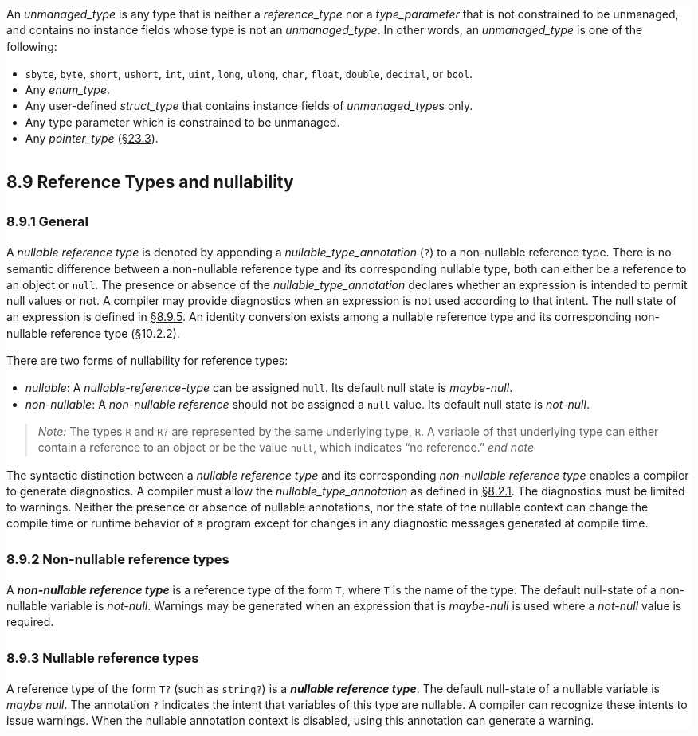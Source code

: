 An *unmanaged_type* is any type that is neither a *reference_type* nor a *type_parameter* that is not constrained to be unmanaged, and contains no instance fields whose type is not an *unmanaged_type*. In other words, an *unmanaged_type* is one of the following:

- `sbyte`, `byte`, `short`, `ushort`, `int`, `uint`, `long`, `ulong`, `char`, `float`, `double`, `decimal`, or `bool`.
- Any *enum_type*.
- Any user-defined *struct_type* that contains instance fields of *unmanaged_type*s only.
- Any type parameter which is constrained to be unmanaged.
- Any *pointer_type* ([§23.3](unsafe-code.md#233-pointer-types)).

## 8.9 Reference Types and nullability

### 8.9.1 General

A *nullable reference type* is denoted by appending a *nullable_type_annotation* (`?`) to a non-nullable reference type. There is no semantic difference between a non-nullable reference type and its corresponding nullable type, both can either be a reference to an object or `null`. The presence or absence of the *nullable_type_annotation* declares whether an expression is intended to permit null values or not. A compiler may provide diagnostics when an expression is not used according to that intent. The null state of an expression is defined in [§8.9.5](types.md#895-nullabilities-and-null-states). An identity conversion exists among a nullable reference type and its corresponding non-nullable reference type ([§10.2.2](conversions.md#1022-identity-conversion)).

There are two forms of nullability for reference types:

- *nullable*: A *nullable-reference-type* can be assigned `null`. Its default null state is *maybe-null*.
- *non-nullable*: A *non-nullable reference* should not be assigned a `null` value. Its default null state is *not-null*.

> *Note:* The types `R` and `R?` are represented by the same underlying type, `R`. A variable of that underlying type can either contain a reference to an object or be the value `null`, which indicates “no reference.” *end note*

The syntactic distinction between a *nullable reference type* and its corresponding *non-nullable reference type* enables a compiler to generate diagnostics. A compiler must allow the *nullable_type_annotation* as defined in [§8.2.1](types.md#821-general). The diagnostics must be limited to warnings. Neither the presence or absence of nullable annotations, nor the state of the nullable context can change the compile time or runtime behavior of a program except for changes in any diagnostic messages generated at compile time.

### 8.9.2 Non-nullable reference types

A ***non-nullable reference type*** is a reference type of the form `T`, where `T` is the name of the type. The default null-state of a non-nullable variable is *not-null*. Warnings may be generated when an expression that is *maybe-null* is used where a *not-null* value is required.

### 8.9.3 Nullable reference types

A reference type of the form `T?` (such as `string?`) is a ***nullable reference type***. The default null-state of a nullable variable is *maybe null*. The annotation `?` indicates the intent that variables of this type are nullable. A compiler can recognize these intents to issue warnings. When the nullable annotation context is disabled, using this annotation can generate a warning.
